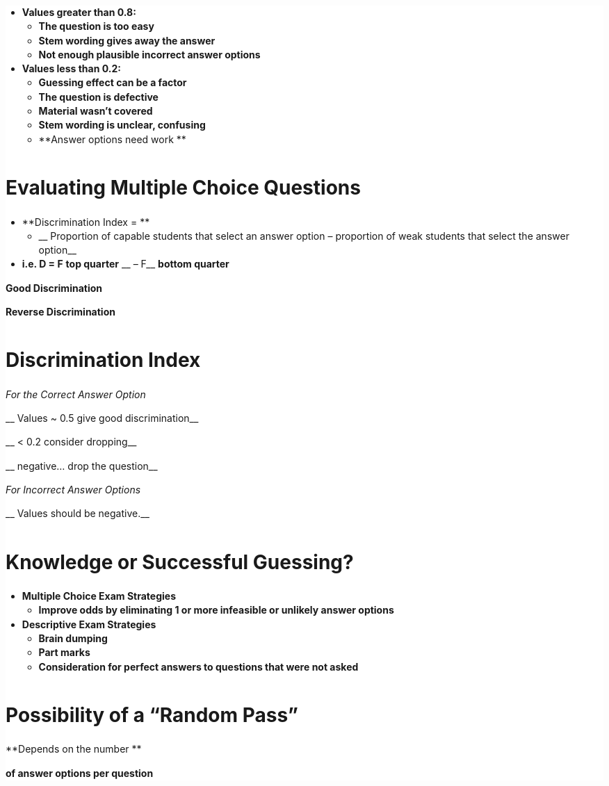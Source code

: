 - **Values greater than 0.8:**
  - **The question is too easy**
  - **Stem wording gives away the answer**
  - **Not enough plausible incorrect answer options**
- **Values less than 0.2:**
  - **Guessing effect can be a factor**
  - **The question is defective**
  - **Material wasn’t covered**
  - **Stem wording is unclear, confusing**
  - **Answer options need work **

# Evaluating Multiple Choice Questions

- **Discrimination Index = **
  - \_\_ Proportion of capable students that select an answer option –
    proportion of weak students that select the answer option\_\_
- **i.e. D = F** **top quarter** \_\_ – F\_\_ **bottom quarter**

**Good Discrimination**

**Reverse Discrimination**

# Discrimination Index

*For the Correct Answer Option*

\_\_ Values ~ 0.5 give good discrimination\_\_

\_\_ \< 0.2 consider dropping\_\_

\_\_ negative… drop the question\_\_

*For Incorrect Answer Options*

\_\_ Values should be negative.\_\_

# Knowledge or Successful Guessing?

- **Multiple Choice Exam Strategies**
  - **Improve odds by eliminating 1 or more infeasible or unlikely
    answer options**
- **Descriptive Exam Strategies**
  - **Brain dumping**
  - **Part marks**
  - **Consideration for perfect answers to questions that were not
    asked**

# Possibility of a “Random Pass”

**Depends on the number **

**of answer options per question**
